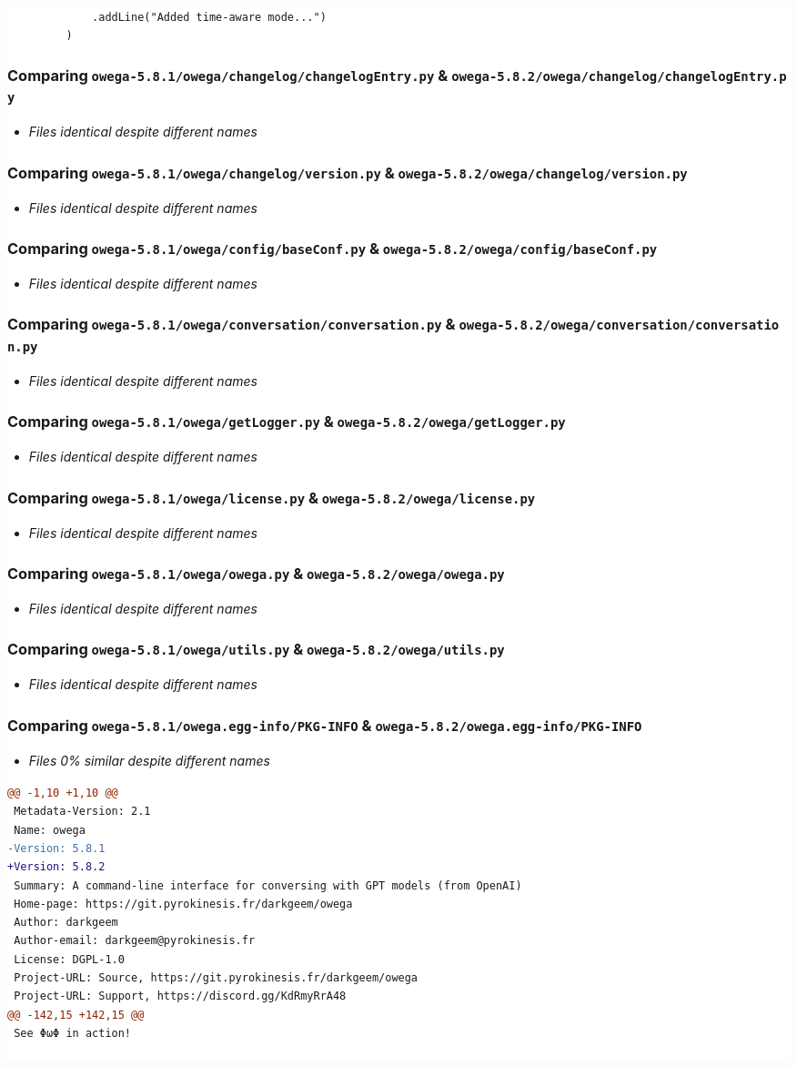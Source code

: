 ```diff
             .addLine("Added time-aware mode...")
         )
```

### Comparing `owega-5.8.1/owega/changelog/changelogEntry.py` & `owega-5.8.2/owega/changelog/changelogEntry.py`

 * *Files identical despite different names*

### Comparing `owega-5.8.1/owega/changelog/version.py` & `owega-5.8.2/owega/changelog/version.py`

 * *Files identical despite different names*

### Comparing `owega-5.8.1/owega/config/baseConf.py` & `owega-5.8.2/owega/config/baseConf.py`

 * *Files identical despite different names*

### Comparing `owega-5.8.1/owega/conversation/conversation.py` & `owega-5.8.2/owega/conversation/conversation.py`

 * *Files identical despite different names*

### Comparing `owega-5.8.1/owega/getLogger.py` & `owega-5.8.2/owega/getLogger.py`

 * *Files identical despite different names*

### Comparing `owega-5.8.1/owega/license.py` & `owega-5.8.2/owega/license.py`

 * *Files identical despite different names*

### Comparing `owega-5.8.1/owega/owega.py` & `owega-5.8.2/owega/owega.py`

 * *Files identical despite different names*

### Comparing `owega-5.8.1/owega/utils.py` & `owega-5.8.2/owega/utils.py`

 * *Files identical despite different names*

### Comparing `owega-5.8.1/owega.egg-info/PKG-INFO` & `owega-5.8.2/owega.egg-info/PKG-INFO`

 * *Files 0% similar despite different names*

```diff
@@ -1,10 +1,10 @@
 Metadata-Version: 2.1
 Name: owega
-Version: 5.8.1
+Version: 5.8.2
 Summary: A command-line interface for conversing with GPT models (from OpenAI)
 Home-page: https://git.pyrokinesis.fr/darkgeem/owega
 Author: darkgeem
 Author-email: darkgeem@pyrokinesis.fr
 License: DGPL-1.0
 Project-URL: Source, https://git.pyrokinesis.fr/darkgeem/owega
 Project-URL: Support, https://discord.gg/KdRmyRrA48
@@ -142,15 +142,15 @@
 See ΦωΦ in action!
 
```